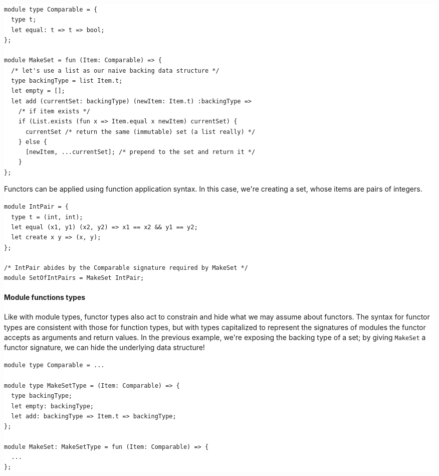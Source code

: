 ```reason
module type Comparable = {
  type t;
  let equal: t => t => bool;
};

module MakeSet = fun (Item: Comparable) => {
  /* let's use a list as our naive backing data structure */
  type backingType = list Item.t;
  let empty = [];
  let add (currentSet: backingType) (newItem: Item.t) :backingType =>
    /* if item exists */
    if (List.exists (fun x => Item.equal x newItem) currentSet) {
      currentSet /* return the same (immutable) set (a list really) */
    } else {
      [newItem, ...currentSet]; /* prepend to the set and return it */
    }
};
```

Functors can be applied using function application syntax. In this case, we're
creating a set, whose items are pairs of integers.

```reason
module IntPair = {
  type t = (int, int);
  let equal (x1, y1) (x2, y2) => x1 == x2 && y1 == y2;
  let create x y => (x, y);
};

/* IntPair abides by the Comparable signature required by MakeSet */
module SetOfIntPairs = MakeSet IntPair;
```

#### Module functions types

Like with module types, functor types also act to constrain and hide what we may
assume about functors. The syntax for functor types are consistent with those
for function types, but with types capitalized to represent the signatures of
modules the functor accepts as arguments and return values. In the
previous example, we're exposing the backing type of a set; by giving `MakeSet`
a functor signature, we can hide the underlying data structure!

```reason
module type Comparable = ...

module type MakeSetType = (Item: Comparable) => {
  type backingType;
  let empty: backingType;
  let add: backingType => Item.t => backingType;
};

module MakeSet: MakeSetType = fun (Item: Comparable) => {
  ...
};
```

